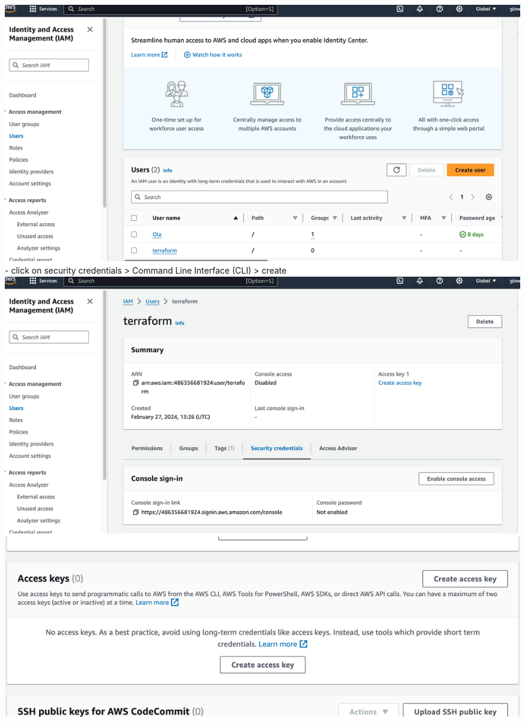  ![alt text](images/16.5.png)
    - click on security credentials >  Command Line Interface (CLI) > create
    ![alt text](images/16.6.png)
    ![alt text](images/16.7.png)